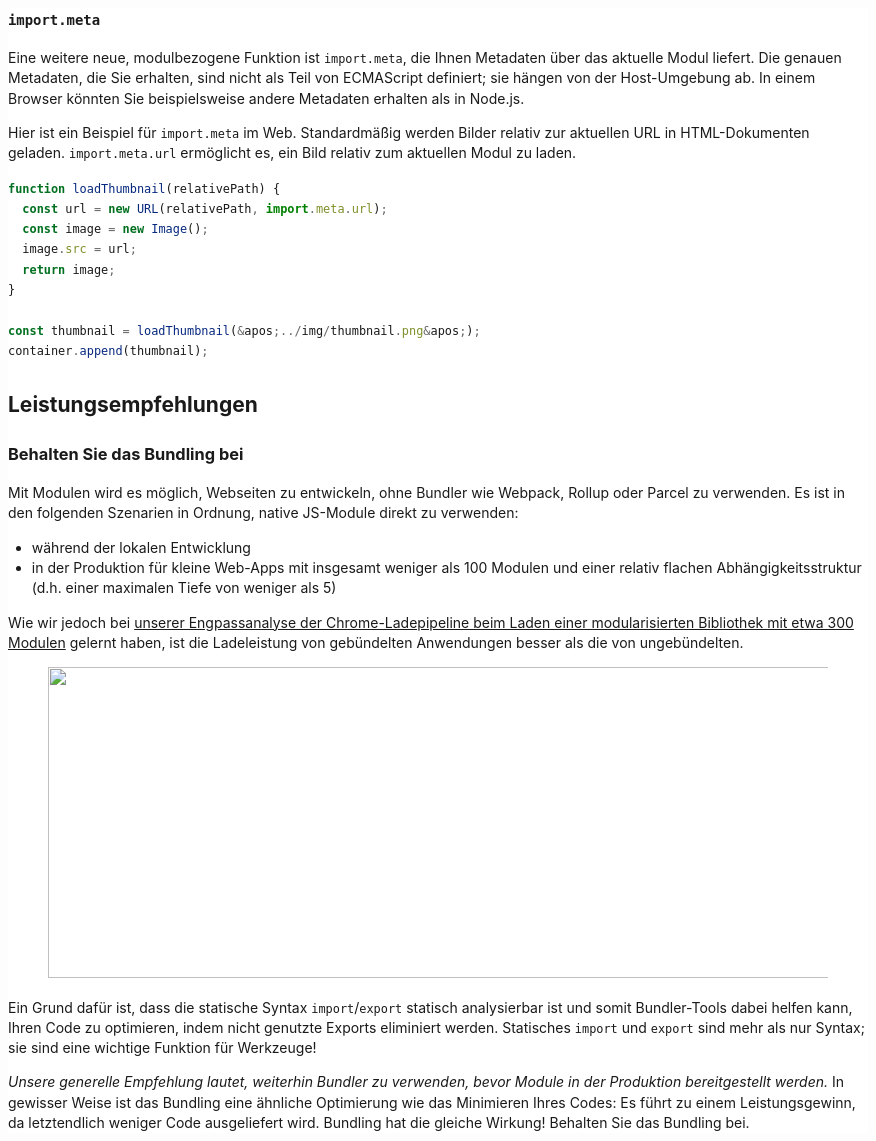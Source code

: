 ### `import.meta`

Eine weitere neue, modulbezogene Funktion ist `import.meta`, die Ihnen Metadaten über das aktuelle Modul liefert. Die genauen Metadaten, die Sie erhalten, sind nicht als Teil von ECMAScript definiert; sie hängen von der Host-Umgebung ab. In einem Browser könnten Sie beispielsweise andere Metadaten erhalten als in Node.js.

Hier ist ein Beispiel für `import.meta` im Web. Standardmäßig werden Bilder relativ zur aktuellen URL in HTML-Dokumenten geladen. `import.meta.url` ermöglicht es, ein Bild relativ zum aktuellen Modul zu laden.

```js
function loadThumbnail(relativePath) {
  const url = new URL(relativePath, import.meta.url);
  const image = new Image();
  image.src = url;
  return image;
}

const thumbnail = loadThumbnail(&apos;../img/thumbnail.png&apos;);
container.append(thumbnail);
```

## Leistungsempfehlungen

### Behalten Sie das Bundling bei

Mit Modulen wird es möglich, Webseiten zu entwickeln, ohne Bundler wie Webpack, Rollup oder Parcel zu verwenden. Es ist in den folgenden Szenarien in Ordnung, native JS-Module direkt zu verwenden:

- während der lokalen Entwicklung
- in der Produktion für kleine Web-Apps mit insgesamt weniger als 100 Modulen und einer relativ flachen Abhängigkeitsstruktur (d.h. einer maximalen Tiefe von weniger als 5)

Wie wir jedoch bei [unserer Engpassanalyse der Chrome-Ladepipeline beim Laden einer modularisierten Bibliothek mit etwa 300 Modulen](https://docs.google.com/document/d/1ovo4PurT_1K4WFwN2MYmmgbLcr7v6DRQN67ESVA-wq0/pub) gelernt haben, ist die Ladeleistung von gebündelten Anwendungen besser als die von ungebündelten.

<figure>
  <a href="https://docs.google.com/document/d/1ovo4PurT_1K4WFwN2MYmmgbLcr7v6DRQN67ESVA-wq0/pub">
    <img src="/_img/modules/renderer-main-thread-time-breakdown.svg" width="830" height="311" alt="" loading="lazy"/>
  </a>
</figure>

Ein Grund dafür ist, dass die statische Syntax `import`/`export` statisch analysierbar ist und somit Bundler-Tools dabei helfen kann, Ihren Code zu optimieren, indem nicht genutzte Exports eliminiert werden. Statisches `import` und `export` sind mehr als nur Syntax; sie sind eine wichtige Funktion für Werkzeuge!

*Unsere generelle Empfehlung lautet, weiterhin Bundler zu verwenden, bevor Module in der Produktion bereitgestellt werden.* In gewisser Weise ist das Bundling eine ähnliche Optimierung wie das Minimieren Ihres Codes: Es führt zu einem Leistungsgewinn, da letztendlich weniger Code ausgeliefert wird. Bundling hat die gleiche Wirkung! Behalten Sie das Bundling bei.
